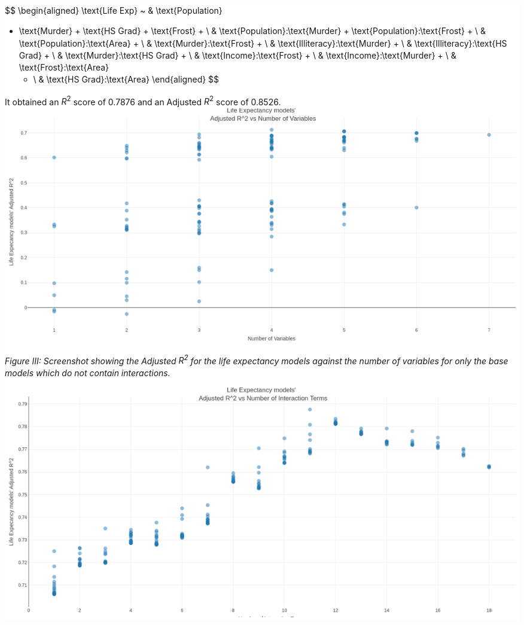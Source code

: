    $$ \begin{aligned} \text{Life Exp} ~ &
   \text{Population}
   + \text{Murder} + \text{HS Grad} + \text{Frost}  + \\ &  \text{Population}:\text{Murder}  +
       \text{Population}:\text{Frost}  +  \\ &  \text{Population}:\text{Area}  +  \\ & \text{Murder}:\text{Frost}  +  \\
       & \text{Illiteracy}:\text{Murder}  + \\ &  \text{Illiteracy}:\text{HS Grad}  + \\ &   \text{Murder}:\text{HS
       Grad}  + \\ &  \text{Income}:\text{Frost}  +  \\ & \text{Income}:\text{Murder}  +  \\ & \text{Frost}:\text{Area}
       + \\ & \text{HS Grad}:\text{Area} \end{aligned} $$ 



It obtained an $R^2$ score of 0.7876 and an Adjusted $R^2$ score of 0.8526.
![](./screenshots/lifeexp-adjr^2-vs-numvars.png)

*Figure III: Screenshot showing the Adjusted $R^2$ for the life expectancy models against the number of variables for only the
*base* models which do not contain interactions.*

![](./screenshots/lifeexp-adjr^2-vs-numinterationterms.png)
